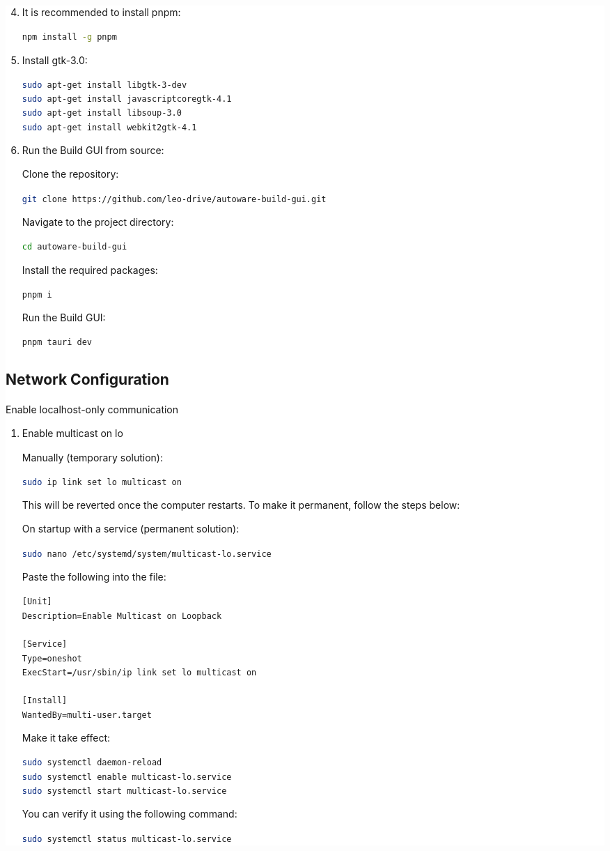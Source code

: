 4. It is recommended to install pnpm:

   ```bash
   npm install -g pnpm
   ```

5. Install gtk-3.0:

   ```bash
   sudo apt-get install libgtk-3-dev
   sudo apt-get install javascriptcoregtk-4.1
   sudo apt-get install libsoup-3.0
   sudo apt-get install webkit2gtk-4.1
   ```
  
6. Run the Build GUI from source:

   Clone the repository:
   ```bash
   git clone https://github.com/leo-drive/autoware-build-gui.git
   ```
   Navigate to the project directory:
   ```bash
   cd autoware-build-gui
   ```
   Install the required packages:
   ```bash
   pnpm i
   ```
   Run the Build GUI:
   ```bash
   pnpm tauri dev
   ```


## Network Configuration

Enable localhost-only communication
1. Enable multicast on lo

   Manually (temporary solution):

   ```bash
   sudo ip link set lo multicast on
   ```
   This will be reverted once the computer restarts. To make it permanent, follow the steps below:

   On startup with a service (permanent solution):
   ```bash
   sudo nano /etc/systemd/system/multicast-lo.service
   ```
   Paste the following into the file:
   ```service
   [Unit]
   Description=Enable Multicast on Loopback

   [Service]
   Type=oneshot
   ExecStart=/usr/sbin/ip link set lo multicast on

   [Install]
   WantedBy=multi-user.target
   ```
   Make it take effect:
   ```bash
   sudo systemctl daemon-reload
   sudo systemctl enable multicast-lo.service
   sudo systemctl start multicast-lo.service
   ```
   You can verify it using the following command:
   ```bash
   sudo systemctl status multicast-lo.service
   ```